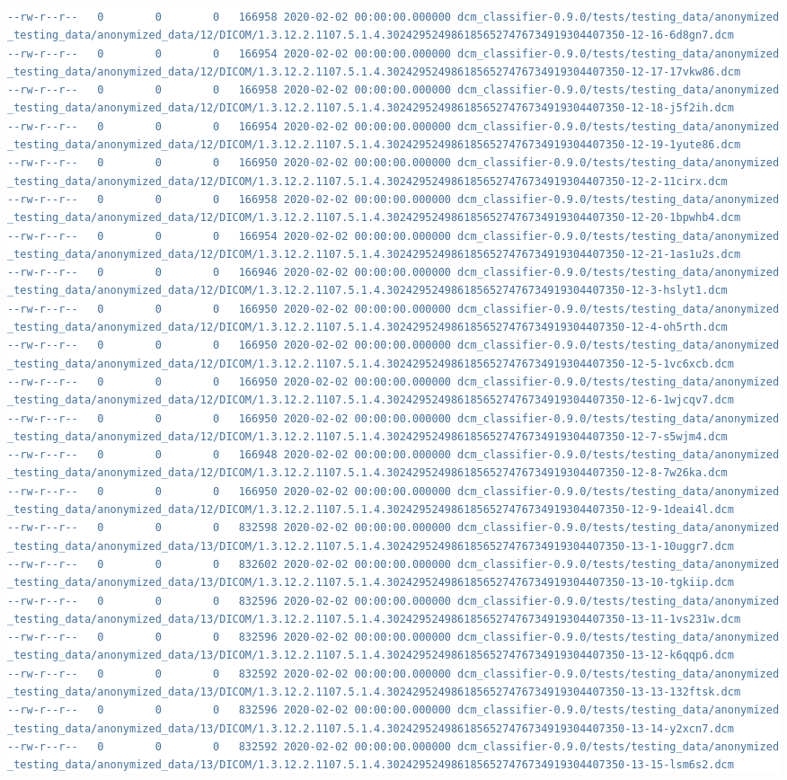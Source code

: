 ```diff
--rw-r--r--   0        0        0   166958 2020-02-02 00:00:00.000000 dcm_classifier-0.9.0/tests/testing_data/anonymized_testing_data/anonymized_data/12/DICOM/1.3.12.2.1107.5.1.4.3024295249861856527476734919304407350-12-16-6d8gn7.dcm
--rw-r--r--   0        0        0   166954 2020-02-02 00:00:00.000000 dcm_classifier-0.9.0/tests/testing_data/anonymized_testing_data/anonymized_data/12/DICOM/1.3.12.2.1107.5.1.4.3024295249861856527476734919304407350-12-17-17vkw86.dcm
--rw-r--r--   0        0        0   166958 2020-02-02 00:00:00.000000 dcm_classifier-0.9.0/tests/testing_data/anonymized_testing_data/anonymized_data/12/DICOM/1.3.12.2.1107.5.1.4.3024295249861856527476734919304407350-12-18-j5f2ih.dcm
--rw-r--r--   0        0        0   166954 2020-02-02 00:00:00.000000 dcm_classifier-0.9.0/tests/testing_data/anonymized_testing_data/anonymized_data/12/DICOM/1.3.12.2.1107.5.1.4.3024295249861856527476734919304407350-12-19-1yute86.dcm
--rw-r--r--   0        0        0   166950 2020-02-02 00:00:00.000000 dcm_classifier-0.9.0/tests/testing_data/anonymized_testing_data/anonymized_data/12/DICOM/1.3.12.2.1107.5.1.4.3024295249861856527476734919304407350-12-2-11cirx.dcm
--rw-r--r--   0        0        0   166958 2020-02-02 00:00:00.000000 dcm_classifier-0.9.0/tests/testing_data/anonymized_testing_data/anonymized_data/12/DICOM/1.3.12.2.1107.5.1.4.3024295249861856527476734919304407350-12-20-1bpwhb4.dcm
--rw-r--r--   0        0        0   166954 2020-02-02 00:00:00.000000 dcm_classifier-0.9.0/tests/testing_data/anonymized_testing_data/anonymized_data/12/DICOM/1.3.12.2.1107.5.1.4.3024295249861856527476734919304407350-12-21-1as1u2s.dcm
--rw-r--r--   0        0        0   166946 2020-02-02 00:00:00.000000 dcm_classifier-0.9.0/tests/testing_data/anonymized_testing_data/anonymized_data/12/DICOM/1.3.12.2.1107.5.1.4.3024295249861856527476734919304407350-12-3-hslyt1.dcm
--rw-r--r--   0        0        0   166950 2020-02-02 00:00:00.000000 dcm_classifier-0.9.0/tests/testing_data/anonymized_testing_data/anonymized_data/12/DICOM/1.3.12.2.1107.5.1.4.3024295249861856527476734919304407350-12-4-oh5rth.dcm
--rw-r--r--   0        0        0   166950 2020-02-02 00:00:00.000000 dcm_classifier-0.9.0/tests/testing_data/anonymized_testing_data/anonymized_data/12/DICOM/1.3.12.2.1107.5.1.4.3024295249861856527476734919304407350-12-5-1vc6xcb.dcm
--rw-r--r--   0        0        0   166950 2020-02-02 00:00:00.000000 dcm_classifier-0.9.0/tests/testing_data/anonymized_testing_data/anonymized_data/12/DICOM/1.3.12.2.1107.5.1.4.3024295249861856527476734919304407350-12-6-1wjcqv7.dcm
--rw-r--r--   0        0        0   166950 2020-02-02 00:00:00.000000 dcm_classifier-0.9.0/tests/testing_data/anonymized_testing_data/anonymized_data/12/DICOM/1.3.12.2.1107.5.1.4.3024295249861856527476734919304407350-12-7-s5wjm4.dcm
--rw-r--r--   0        0        0   166948 2020-02-02 00:00:00.000000 dcm_classifier-0.9.0/tests/testing_data/anonymized_testing_data/anonymized_data/12/DICOM/1.3.12.2.1107.5.1.4.3024295249861856527476734919304407350-12-8-7w26ka.dcm
--rw-r--r--   0        0        0   166950 2020-02-02 00:00:00.000000 dcm_classifier-0.9.0/tests/testing_data/anonymized_testing_data/anonymized_data/12/DICOM/1.3.12.2.1107.5.1.4.3024295249861856527476734919304407350-12-9-1deai4l.dcm
--rw-r--r--   0        0        0   832598 2020-02-02 00:00:00.000000 dcm_classifier-0.9.0/tests/testing_data/anonymized_testing_data/anonymized_data/13/DICOM/1.3.12.2.1107.5.1.4.3024295249861856527476734919304407350-13-1-10uggr7.dcm
--rw-r--r--   0        0        0   832602 2020-02-02 00:00:00.000000 dcm_classifier-0.9.0/tests/testing_data/anonymized_testing_data/anonymized_data/13/DICOM/1.3.12.2.1107.5.1.4.3024295249861856527476734919304407350-13-10-tgkiip.dcm
--rw-r--r--   0        0        0   832596 2020-02-02 00:00:00.000000 dcm_classifier-0.9.0/tests/testing_data/anonymized_testing_data/anonymized_data/13/DICOM/1.3.12.2.1107.5.1.4.3024295249861856527476734919304407350-13-11-1vs231w.dcm
--rw-r--r--   0        0        0   832596 2020-02-02 00:00:00.000000 dcm_classifier-0.9.0/tests/testing_data/anonymized_testing_data/anonymized_data/13/DICOM/1.3.12.2.1107.5.1.4.3024295249861856527476734919304407350-13-12-k6qqp6.dcm
--rw-r--r--   0        0        0   832592 2020-02-02 00:00:00.000000 dcm_classifier-0.9.0/tests/testing_data/anonymized_testing_data/anonymized_data/13/DICOM/1.3.12.2.1107.5.1.4.3024295249861856527476734919304407350-13-13-132ftsk.dcm
--rw-r--r--   0        0        0   832596 2020-02-02 00:00:00.000000 dcm_classifier-0.9.0/tests/testing_data/anonymized_testing_data/anonymized_data/13/DICOM/1.3.12.2.1107.5.1.4.3024295249861856527476734919304407350-13-14-y2xcn7.dcm
--rw-r--r--   0        0        0   832592 2020-02-02 00:00:00.000000 dcm_classifier-0.9.0/tests/testing_data/anonymized_testing_data/anonymized_data/13/DICOM/1.3.12.2.1107.5.1.4.3024295249861856527476734919304407350-13-15-lsm6s2.dcm
```